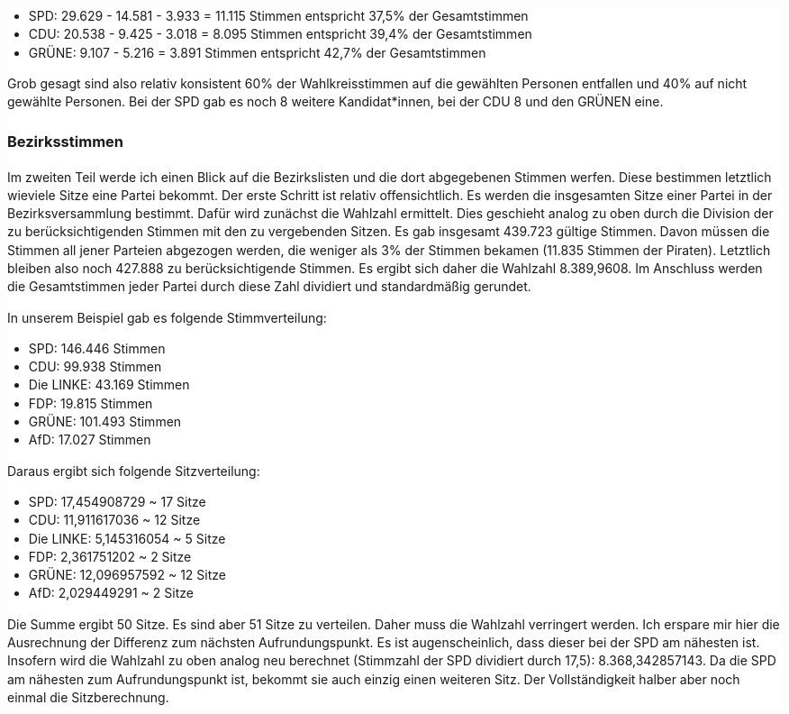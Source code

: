 - SPD:  29.629 - 14.581 - 3.933 = 11.115 Stimmen entspricht 37,5% der Gesamtstimmen
- CDU:  20.538 -  9.425 - 3.018 =  8.095 Stimmen entspricht 39,4% der Gesamtstimmen
- GRÜNE: 9.107 -  5.216         =  3.891 Stimmen entspricht 42,7% der Gesamtstimmen

Grob gesagt sind also relativ konsistent 60% der Wahlkreisstimmen auf die gewählten Personen entfallen und 40%
auf nicht gewählte Personen. Bei der SPD gab es noch 8 weitere Kandidat\*innen, bei der CDU 8 und den GRÜNEN eine.

### Bezirksstimmen

Im zweiten Teil werde ich einen Blick auf die Bezirkslisten und die dort abgegebenen Stimmen werfen. Diese bestimmen
letztlich wieviele Sitze eine Partei bekommt. Der erste Schritt ist relativ offensichtlich. Es werden die insgesamten
Sitze einer Partei in der Bezirksversammlung bestimmt. Dafür wird zunächst die Wahlzahl ermittelt. Dies geschieht analog
zu oben durch die Division der zu berücksichtigenden Stimmen mit den zu vergebenden Sitzen. Es gab insgesamt
439.723 gültige Stimmen. Davon müssen die Stimmen all jener Parteien abgezogen werden, die weniger als 3% der Stimmen
bekamen (11.835 Stimmen der Piraten). Letztlich bleiben also noch 427.888 zu berücksichtigende Stimmen. Es ergibt sich
daher die Wahlzahl 8.389,9608. Im Anschluss werden die Gesamtstimmen jeder Partei durch diese Zahl dividiert und standardmäßig
gerundet.

In unserem Beispiel gab es folgende Stimmverteilung:

- SPD: 146.446 Stimmen
- CDU: 99.938 Stimmen
- Die LINKE: 43.169 Stimmen
- FDP: 19.815 Stimmen
- GRÜNE: 101.493 Stimmen
- AfD: 17.027 Stimmen

Daraus ergibt sich folgende Sitzverteilung:

- SPD: 17,454908729 ~ 17 Sitze
- CDU: 11,911617036 ~ 12 Sitze
- Die LINKE: 5,145316054 ~ 5 Sitze
- FDP: 2,361751202 ~ 2 Sitze
- GRÜNE: 12,096957592 ~ 12 Sitze
- AfD: 2,029449291 ~ 2 Sitze

Die Summe ergibt 50 Sitze. Es sind aber 51 Sitze zu verteilen. Daher muss die Wahlzahl verringert werden. Ich erspare
mir hier die Ausrechnung der Differenz zum nächsten Aufrundungspunkt. Es ist augenscheinlich, dass dieser bei der
SPD am nähesten ist. Insofern wird die Wahlzahl zu oben analog neu berechnet (Stimmzahl der SPD dividiert durch 17,5):
8.368,342857143. Da die SPD am nähesten zum Aufrundungspunkt ist, bekommt sie auch einzig einen weiteren Sitz. Der
Vollständigkeit halber aber noch einmal die Sitzberechnung.
